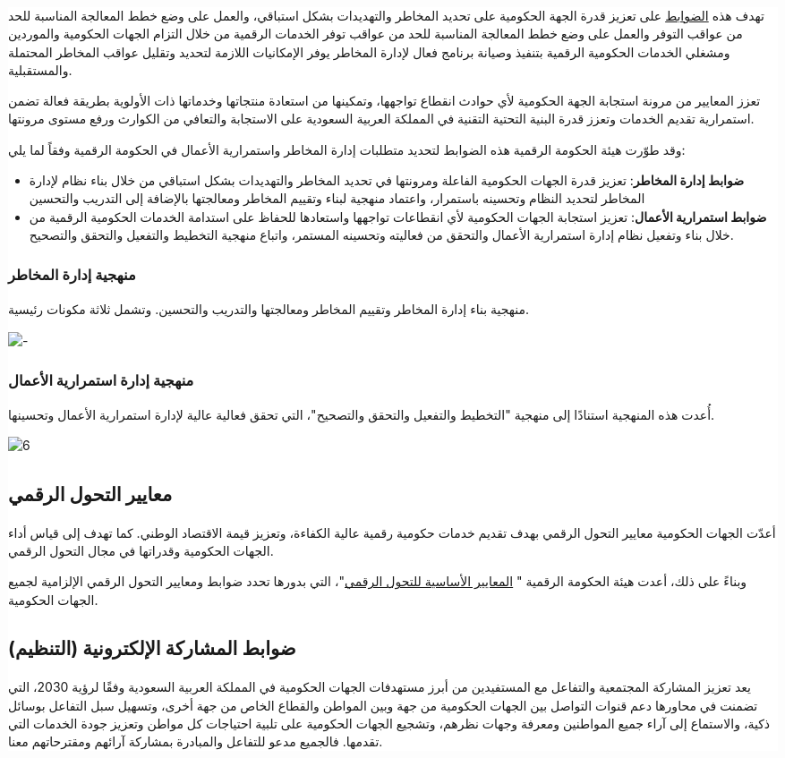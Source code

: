 تهدف هذه [الضوابط](https://dga.gov.sa/sites/default/files/2023-05/%D8%B6%D9%88%D8%A7%D8%A8%D8%B7%20%D9%85%D9%86%D8%B5%D8%A7%D8%AA%20%D8%A7%D9%84%D8%AD%D9%83%D9%88%D9%85%D8%A9%20%D8%A7%D9%84%D8%B4%D8%A7%D9%85%D9%84%D8%A9%20%E2%80%93%20V1.0_1.pdf) على تعزيز قدرة الجهة الحكومية على تحديد المخاطر والتهديدات بشكل استباقي، والعمل على وضع خطط المعالجة المناسبة للحد من عواقب التوفر والعمل على وضع خطط المعالجة المناسبة للحد من عواقب توفر الخدمات الرقمية من خلال التزام الجهات الحكومية والموردين ومشغلي الخدمات الحكومية الرقمية بتنفيذ وصيانة برنامج فعال لإدارة المخاطر يوفر الإمكانيات اللازمة لتحديد وتقليل عواقب المخاطر المحتملة والمستقبلية.

تعزز المعايير من مرونة استجابة الجهة الحكومية لأي حوادث انقطاع تواجهها، وتمكينها من استعادة منتجاتها وخدماتها ذات الأولوية بطريقة فعالة تضمن استمرارية تقديم الخدمات وتعزز قدرة البنية التحتية التقنية في المملكة العربية السعودية على الاستجابة والتعافي من الكوارث ورفع مستوى مرونتها.

وقد طوّرت هيئة الحكومة الرقمية هذه الضوابط لتحديد متطلبات إدارة المخاطر واستمرارية الأعمال في الحكومة الرقمية وفقاً لما يلي:

- **ضوابط إدارة المخاطر**: تعزيز قدرة الجهات الحكومية الفاعلة ومرونتها في تحديد المخاطر والتهديدات بشكل استباقي من خلال بناء نظام لإدارة المخاطر لتحديد النظام وتحسينه باستمرار، واعتماد منهجية لبناء وتقييم المخاطر ومعالجتها بالإضافة إلى التدريب والتحسين
- **ضوابط استمرارية الأعمال**: تعزيز استجابة الجهات الحكومية لأي انقطاعات تواجهها واستعادها للحفاظ على استدامة الخدمات الحكومية الرقمية من خلال بناء وتفعيل نظام إدارة استمرارية الأعمال والتحقق من فعاليته وتحسينه المستمر، واتباع منهجية التخطيط والتفعيل والتحقق والتصحيح.

### منهجية إدارة المخاطر

منهجية بناء إدارة المخاطر وتقييم المخاطر ومعالجتها والتدريب والتحسين. وتشمل ثلاثة مكونات رئيسية.

![-](https://my.gov.sa/files/inline-images/z3y6q1ukjb2e04dkt8weyehofhzjtriw.jpg)

### منهجية إدارة استمرارية الأعمال

أُعدت هذه المنهجية استنادًا إلى منهجية "التخطيط والتفعيل والتحقق والتصحيح"، التي تحقق فعالية عالية لإدارة استمرارية الأعمال وتحسينها.

![6](https://my.gov.sa/files/inline-images/ivbt5n401okro4aspejb5tqrqgls7fc3.jpg)

## معايير التحول الرقمي

أعدّت الجهات الحكومية معايير التحول الرقمي بهدف تقديم خدمات حكومية رقمية عالية الكفاءة، وتعزيز قيمة الاقتصاد الوطني. كما تهدف إلى قياس أداء الجهات الحكومية وقدراتها في مجال التحول الرقمي.

وبناءً على ذلك، أعدت هيئة الحكومة الرقمية " [المعايير الأساسية للتحول الرقمي](https://dga.gov.sa/sites/default/files/2023-04/%D8%A7%D9%84%D9%85%D8%B9%D8%A7%D9%8A%D9%8A%D8%B1%20%D8%A7%D9%84%D8%A3%D8%B3%D8%A7%D8%B3%D9%8A%D8%A9%20%D9%84%D9%84%D8%AA%D8%AD%D9%88%D9%84%20%D8%A7%D9%84%D8%B1%D9%82%D9%85%D9%8A%20%E2%80%93%20V2.0_1.pdf)"، التي بدورها تحدد ضوابط ومعايير التحول الرقمي الإلزامية لجميع الجهات الحكومية.

## ضوابط المشاركة الإلكترونية (التنظيم)

يعد تعزيز المشاركة المجتمعية والتفاعل مع المستفيدين من أبرز مستهدفات الجهات الحكومية في المملكة العربية السعودية وفقًا لرؤية 2030، التي تضمنت في محاورها دعم قنوات التواصل بين الجهات الحكومية من جهة وبين المواطن والقطاع الخاص من جهة أخرى، وتسهيل سبل التفاعل بوسائل ذكية، والاستماع إلى آراء جميع المواطنين ومعرفة وجهات نظرهم، وتشجيع الجهات الحكومية على تلبية احتياجات كل مواطن وتعزيز جودة الخدمات التي تقدمها. فالجميع مدعو للتفاعل والمبادرة بمشاركة آرائهم ومقترحاتهم معنا.
